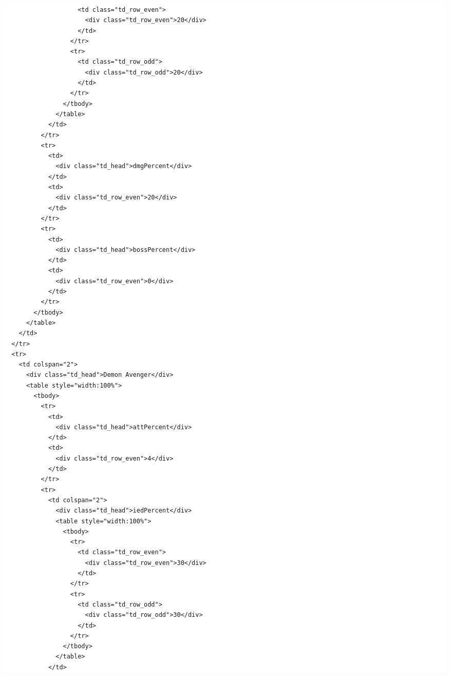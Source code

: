                         <td class="td_row_even">
                          <div class="td_row_even">20</div>
                        </td>
                      </tr>
                      <tr>
                        <td class="td_row_odd">
                          <div class="td_row_odd">20</div>
                        </td>
                      </tr>
                    </tbody>
                  </table>
                </td>
              </tr>
              <tr>
                <td>
                  <div class="td_head">dmgPercent</div>
                </td>
                <td>
                  <div class="td_row_even">20</div>
                </td>
              </tr>
              <tr>
                <td>
                  <div class="td_head">bossPercent</div>
                </td>
                <td>
                  <div class="td_row_even">0</div>
                </td>
              </tr>
            </tbody>
          </table>
        </td>
      </tr>
      <tr>
        <td colspan="2">
          <div class="td_head">Demon Avenger</div>
          <table style="width:100%">
            <tbody>
              <tr>
                <td>
                  <div class="td_head">attPercent</div>
                </td>
                <td>
                  <div class="td_row_even">4</div>
                </td>
              </tr>
              <tr>
                <td colspan="2">
                  <div class="td_head">iedPercent</div>
                  <table style="width:100%">
                    <tbody>
                      <tr>
                        <td class="td_row_even">
                          <div class="td_row_even">30</div>
                        </td>
                      </tr>
                      <tr>
                        <td class="td_row_odd">
                          <div class="td_row_odd">30</div>
                        </td>
                      </tr>
                    </tbody>
                  </table>
                </td>